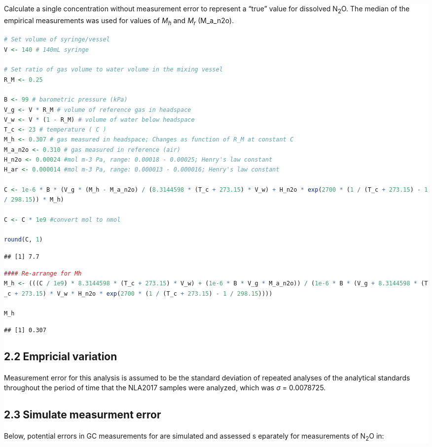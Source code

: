 Calculate a single concentration without measurement error to represent
a “true” value for dissolved $\text{N}_2\text{O}$. The median of the
empirical measurements was used for values of $M_h$ and $M_r$ (M_a_n2o).

``` r
# Set volume of syringe/vessel
V <- 140 # 140mL syringe

# Set ratio of gas volume to water volume in the mixing vessel
R_M <- 0.25

B <- 99 # barometric pressure (kPa)
V_g <- V * R_M # volume of reference gas in headspace
V_w <- V * (1 - R_M) # volume of water below headspace
T_c <- 23 # temperature ( C )
M_h <- 0.307 # gas measured in headspace; Changes as function of R_M at constant C
M_a_n2o <- 0.310 # gas measured in reference (air)
H_n2o <- 0.00024 #mol m-3 Pa, range: 0.00018 - 0.00025; Henry's law constant
H_ar <- 0.000014 #mol m-3 Pa, range: 0.000013 - 0.000016; Henry's law constant

C <- 1e-6 * B * (V_g * (M_h - M_a_n2o) / (8.3144598 * (T_c + 273.15) * V_w) + H_n2o * exp(2700 * (1 / (T_c + 273.15) - 1 / 298.15)) * M_h) 

C <- C * 1e9 #convert mol to nmol

round(C, 1) 
```

    ## [1] 7.7

``` r
#### Re-arrange for Mh
M_h <- (((C / 1e9) * 8.3144598 * (T_c + 273.15) * V_w) + (1e-6 * B * V_g * M_a_n2o)) / (1e-6 * B * (V_g + 8.3144598 * (T_c + 273.15) * V_w * H_n2o * exp(2700 * (1 / (T_c + 273.15) - 1 / 298.15))))

M_h
```

    ## [1] 0.307

## 2.2 Empricial variation

Measurement error for this analysis is assumed to be the standard
deviation of repeated analyses of the analytical standards throughout
the period of time that the NLA2017 samples were analyzed, which was
$\sigma$ = 0.0078725.

## 2.3 Simulate measurment error

Below, potential errors in GC measurements for are simulated and
assessed s eparately for measurements of $\text{N}_2\text{O}$ in:

